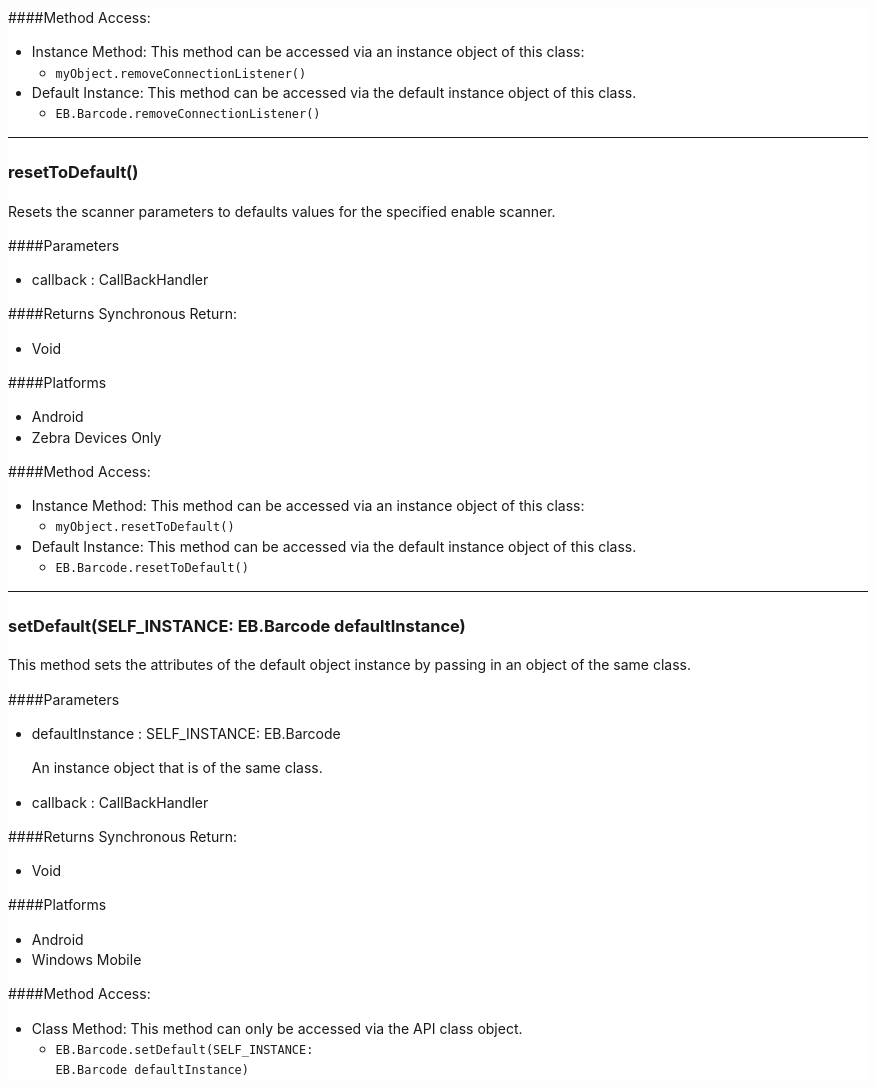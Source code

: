 ####Method Access:

* Instance Method: This method can be accessed via an instance object of this class: 
	* <code>myObject.removeConnectionListener()</code>
* Default Instance: This method can be accessed via the default instance object of this class. 
	* <code>EB.Barcode.removeConnectionListener()</code> 


-----

### resetToDefault()
Resets the scanner parameters to defaults values for the specified enable scanner.

####Parameters
<ul><li>callback : <span class='text-info'>CallBackHandler</span></li></ul>

####Returns
Synchronous Return:

* Void

####Platforms

* Android
* Zebra Devices Only

####Method Access:

* Instance Method: This method can be accessed via an instance object of this class: 
	* <code>myObject.resetToDefault()</code>
* Default Instance: This method can be accessed via the default instance object of this class. 
	* <code>EB.Barcode.resetToDefault()</code> 


-----

### setDefault(<span class="text-info">SELF_INSTANCE: EB.Barcode</span> defaultInstance)
This method sets the attributes of the default object instance by passing in an object of the same class.

####Parameters
<ul><li>defaultInstance : <span class='text-info'>SELF_INSTANCE: EB.Barcode</span><p>An instance object that is of the same class. </p></li><li>callback : <span class='text-info'>CallBackHandler</span></li></ul>

####Returns
Synchronous Return:

* Void

####Platforms

* Android
* Windows Mobile

####Method Access:

* Class Method: This method can only be accessed via the API class object. 
	* <code>EB.Barcode.setDefault(<span class="text-info">SELF_INSTANCE: EB.Barcode</span> defaultInstance)</code> 
